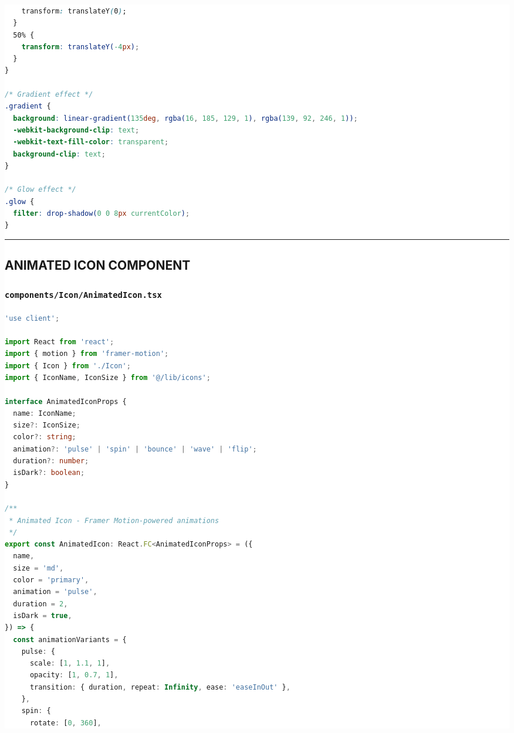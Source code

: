 ```css
    transform: translateY(0);
  }
  50% {
    transform: translateY(-4px);
  }
}

/* Gradient effect */
.gradient {
  background: linear-gradient(135deg, rgba(16, 185, 129, 1), rgba(139, 92, 246, 1));
  -webkit-background-clip: text;
  -webkit-text-fill-color: transparent;
  background-clip: text;
}

/* Glow effect */
.glow {
  filter: drop-shadow(0 0 8px currentColor);
}
```

---

## **ANIMATED ICON COMPONENT**

### `components/Icon/AnimatedIcon.tsx`

```typescript
'use client';

import React from 'react';
import { motion } from 'framer-motion';
import { Icon } from './Icon';
import { IconName, IconSize } from '@/lib/icons';

interface AnimatedIconProps {
  name: IconName;
  size?: IconSize;
  color?: string;
  animation?: 'pulse' | 'spin' | 'bounce' | 'wave' | 'flip';
  duration?: number;
  isDark?: boolean;
}

/**
 * Animated Icon - Framer Motion-powered animations
 */
export const AnimatedIcon: React.FC<AnimatedIconProps> = ({
  name,
  size = 'md',
  color = 'primary',
  animation = 'pulse',
  duration = 2,
  isDark = true,
}) => {
  const animationVariants = {
    pulse: {
      scale: [1, 1.1, 1],
      opacity: [1, 0.7, 1],
      transition: { duration, repeat: Infinity, ease: 'easeInOut' },
    },
    spin: {
      rotate: [0, 360],
```